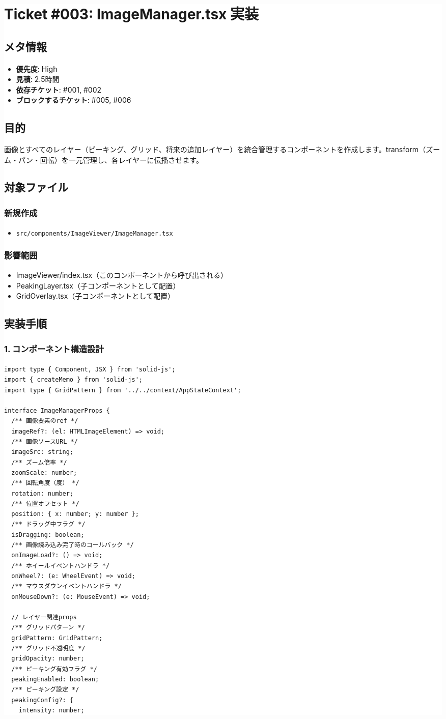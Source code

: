 # Ticket #003: ImageManager.tsx 実装

## メタ情報
- **優先度**: High
- **見積**: 2.5時間
- **依存チケット**: #001, #002
- **ブロックするチケット**: #005, #006

## 目的
画像とすべてのレイヤー（ピーキング、グリッド、将来の追加レイヤー）を統合管理するコンポーネントを作成します。transform（ズーム・パン・回転）を一元管理し、各レイヤーに伝播させます。

## 対象ファイル

### 新規作成
- `src/components/ImageViewer/ImageManager.tsx`

### 影響範囲
- ImageViewer/index.tsx（このコンポーネントから呼び出される）
- PeakingLayer.tsx（子コンポーネントとして配置）
- GridOverlay.tsx（子コンポーネントとして配置）

## 実装手順

### 1. コンポーネント構造設計
```tsx
import type { Component, JSX } from 'solid-js';
import { createMemo } from 'solid-js';
import type { GridPattern } from '../../context/AppStateContext';

interface ImageManagerProps {
  /** 画像要素のref */
  imageRef?: (el: HTMLImageElement) => void;
  /** 画像ソースURL */
  imageSrc: string;
  /** ズーム倍率 */
  zoomScale: number;
  /** 回転角度（度） */
  rotation: number;
  /** 位置オフセット */
  position: { x: number; y: number };
  /** ドラッグ中フラグ */
  isDragging: boolean;
  /** 画像読み込み完了時のコールバック */
  onImageLoad?: () => void;
  /** ホイールイベントハンドラ */
  onWheel?: (e: WheelEvent) => void;
  /** マウスダウンイベントハンドラ */
  onMouseDown?: (e: MouseEvent) => void;
  
  // レイヤー関連props
  /** グリッドパターン */
  gridPattern: GridPattern;
  /** グリッド不透明度 */
  gridOpacity: number;
  /** ピーキング有効フラグ */
  peakingEnabled: boolean;
  /** ピーキング設定 */
  peakingConfig?: {
    intensity: number;
```